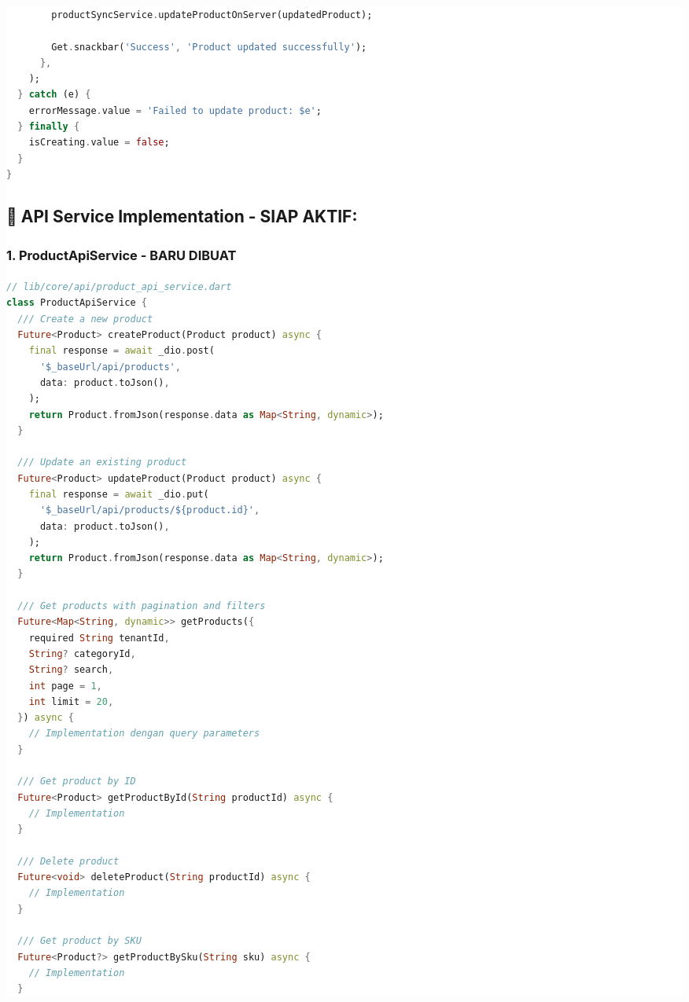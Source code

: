 ```dart
        productSyncService.updateProductOnServer(updatedProduct);
        
        Get.snackbar('Success', 'Product updated successfully');
      },
    );
  } catch (e) {
    errorMessage.value = 'Failed to update product: $e';
  } finally {
    isCreating.value = false;
  }
}
```

## 🔄 **API Service Implementation - SIAP AKTIF:**

### **1. ProductApiService - BARU DIBUAT**
```dart
// lib/core/api/product_api_service.dart
class ProductApiService {
  /// Create a new product
  Future<Product> createProduct(Product product) async {
    final response = await _dio.post(
      '$_baseUrl/api/products',
      data: product.toJson(),
    );
    return Product.fromJson(response.data as Map<String, dynamic>);
  }

  /// Update an existing product
  Future<Product> updateProduct(Product product) async {
    final response = await _dio.put(
      '$_baseUrl/api/products/${product.id}',
      data: product.toJson(),
    );
    return Product.fromJson(response.data as Map<String, dynamic>);
  }

  /// Get products with pagination and filters
  Future<Map<String, dynamic>> getProducts({
    required String tenantId,
    String? categoryId,
    String? search,
    int page = 1,
    int limit = 20,
  }) async {
    // Implementation dengan query parameters
  }

  /// Get product by ID
  Future<Product> getProductById(String productId) async {
    // Implementation
  }

  /// Delete product
  Future<void> deleteProduct(String productId) async {
    // Implementation
  }

  /// Get product by SKU
  Future<Product?> getProductBySku(String sku) async {
    // Implementation
  }
```